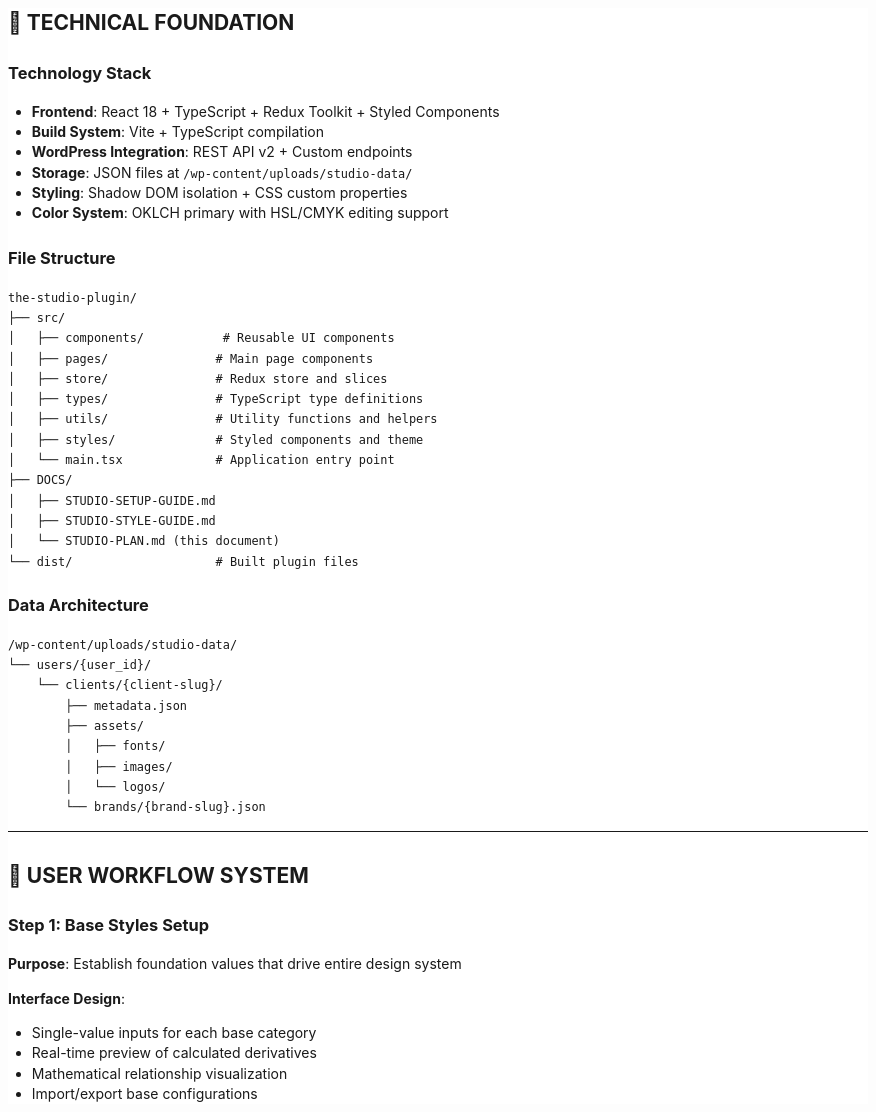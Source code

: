 
## 📁 **TECHNICAL FOUNDATION**

### **Technology Stack**
- **Frontend**: React 18 + TypeScript + Redux Toolkit + Styled Components
- **Build System**: Vite + TypeScript compilation
- **WordPress Integration**: REST API v2 + Custom endpoints
- **Storage**: JSON files at `/wp-content/uploads/studio-data/`
- **Styling**: Shadow DOM isolation + CSS custom properties
- **Color System**: OKLCH primary with HSL/CMYK editing support

### **File Structure**
```
the-studio-plugin/
├── src/
│   ├── components/           # Reusable UI components
│   ├── pages/               # Main page components
│   ├── store/               # Redux store and slices
│   ├── types/               # TypeScript type definitions
│   ├── utils/               # Utility functions and helpers
│   ├── styles/              # Styled components and theme
│   └── main.tsx             # Application entry point
├── DOCS/
│   ├── STUDIO-SETUP-GUIDE.md
│   ├── STUDIO-STYLE-GUIDE.md
│   └── STUDIO-PLAN.md (this document)
└── dist/                    # Built plugin files
```

### **Data Architecture**
```
/wp-content/uploads/studio-data/
└── users/{user_id}/
    └── clients/{client-slug}/
        ├── metadata.json
        ├── assets/
        │   ├── fonts/
        │   ├── images/
        │   └── logos/
        └── brands/{brand-slug}.json
```

---

## 🎨 **USER WORKFLOW SYSTEM**

### **Step 1: Base Styles Setup**
**Purpose**: Establish foundation values that drive entire design system

**Interface Design**:
- Single-value inputs for each base category
- Real-time preview of calculated derivatives
- Mathematical relationship visualization
- Import/export base configurations
